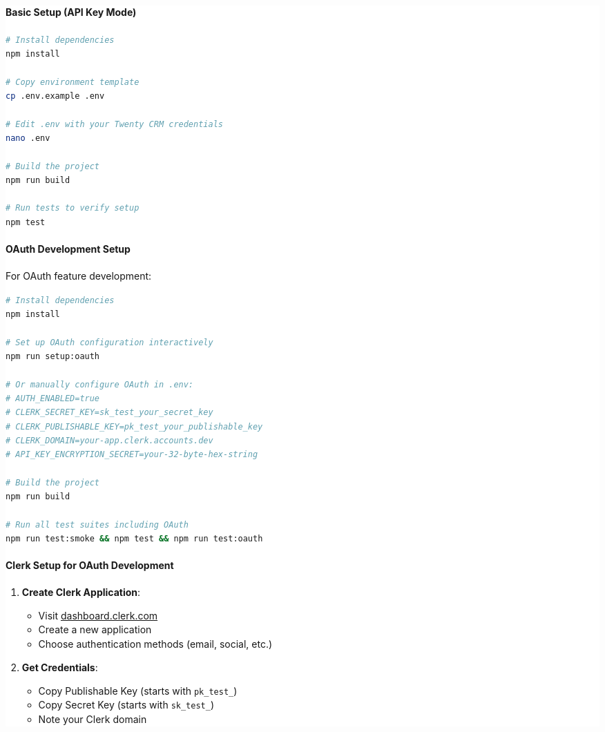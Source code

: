#### Basic Setup (API Key Mode)

```bash
# Install dependencies
npm install

# Copy environment template
cp .env.example .env

# Edit .env with your Twenty CRM credentials
nano .env

# Build the project
npm run build

# Run tests to verify setup
npm test
```

#### OAuth Development Setup

For OAuth feature development:

```bash
# Install dependencies
npm install

# Set up OAuth configuration interactively
npm run setup:oauth

# Or manually configure OAuth in .env:
# AUTH_ENABLED=true
# CLERK_SECRET_KEY=sk_test_your_secret_key
# CLERK_PUBLISHABLE_KEY=pk_test_your_publishable_key
# CLERK_DOMAIN=your-app.clerk.accounts.dev
# API_KEY_ENCRYPTION_SECRET=your-32-byte-hex-string

# Build the project
npm run build

# Run all test suites including OAuth
npm run test:smoke && npm test && npm run test:oauth
```

#### Clerk Setup for OAuth Development

1. **Create Clerk Application**:
   - Visit [dashboard.clerk.com](https://dashboard.clerk.com)
   - Create a new application
   - Choose authentication methods (email, social, etc.)

2. **Get Credentials**:
   - Copy Publishable Key (starts with `pk_test_`)
   - Copy Secret Key (starts with `sk_test_`)
   - Note your Clerk domain
